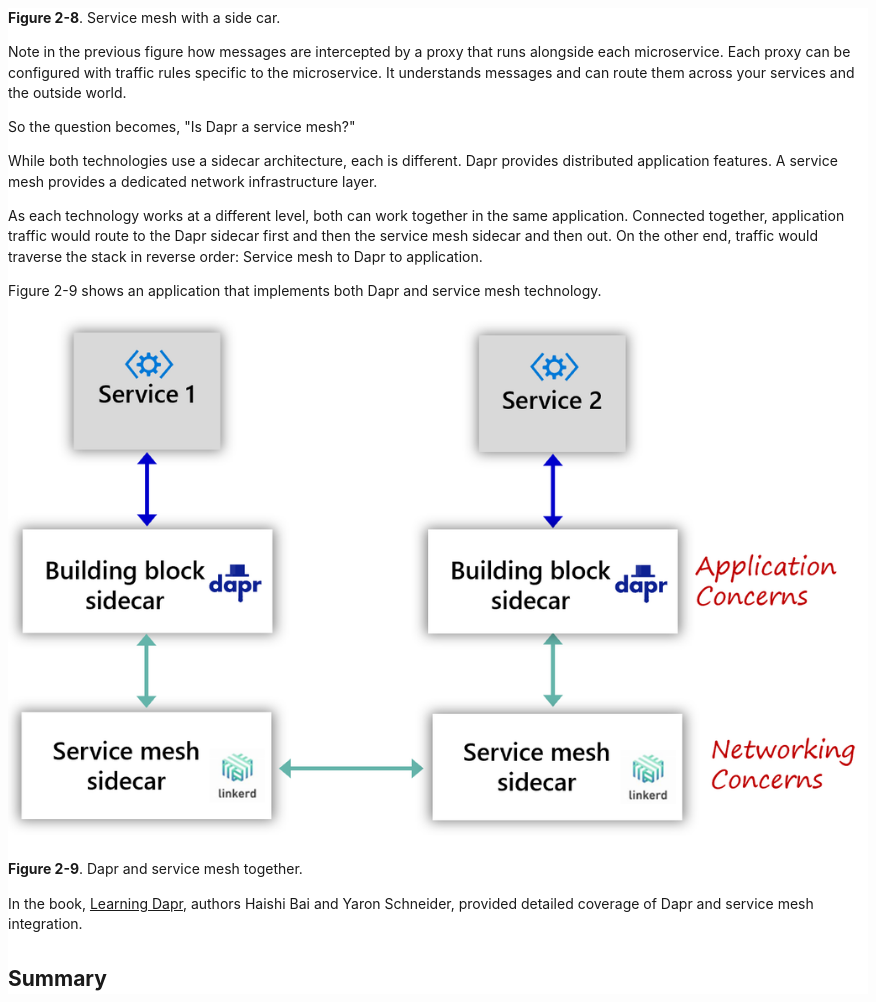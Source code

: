 **Figure 2-8**. Service mesh with a side car.

Note in the previous figure how messages are intercepted by a proxy that runs alongside each microservice. Each proxy can be configured with traffic rules specific to the microservice. It understands messages and can route them across your services and the outside world.

So the question becomes, "Is Dapr a service mesh?"

While both technologies use a sidecar architecture, each is different. Dapr provides distributed application features. A service mesh provides a dedicated network infrastructure layer.

As each technology works at a different level, both can work together in the same application. Connected together, application traffic would route to the Dapr sidecar first and then the service mesh sidecar and then out. On the other end, traffic would traverse the stack in reverse order: Service mesh to Dapr to application. 

Figure 2-9 shows an application that implements both Dapr and service mesh technology.

![Dapr and Service Mesh together](./media/dapr-and-service-mesh.png)

**Figure 2-9**. Dapr and service mesh together.

In the book, [Learning Dapr](https://www.amazon.com/Learning-Dapr-Building-Distributed-Applications/dp/1492072427/ref=sr_1_1?dchild=1&keywords=dapr&qid=1604794794&sr=8-1), authors Haishi Bai and Yaron Schneider, provided detailed coverage of Dapr and service mesh integration.

## Summary
